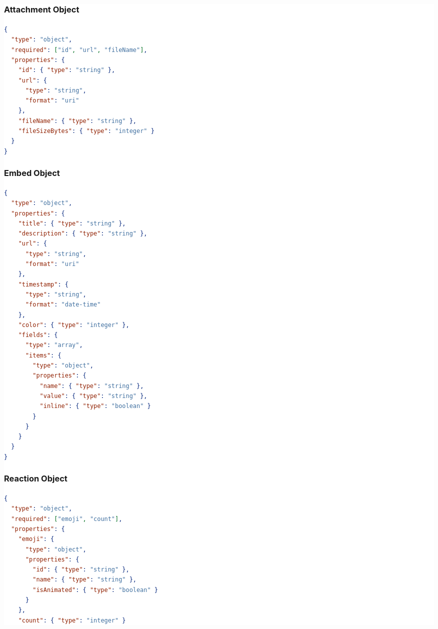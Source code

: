 ### Attachment Object
```json
{
  "type": "object",
  "required": ["id", "url", "fileName"],
  "properties": {
    "id": { "type": "string" },
    "url": { 
      "type": "string",
      "format": "uri"
    },
    "fileName": { "type": "string" },
    "fileSizeBytes": { "type": "integer" }
  }
}
```

### Embed Object
```json
{
  "type": "object",
  "properties": {
    "title": { "type": "string" },
    "description": { "type": "string" },
    "url": { 
      "type": "string",
      "format": "uri"
    },
    "timestamp": { 
      "type": "string",
      "format": "date-time"
    },
    "color": { "type": "integer" },
    "fields": {
      "type": "array",
      "items": {
        "type": "object",
        "properties": {
          "name": { "type": "string" },
          "value": { "type": "string" },
          "inline": { "type": "boolean" }
        }
      }
    }
  }
}
```

### Reaction Object
```json
{
  "type": "object",
  "required": ["emoji", "count"],
  "properties": {
    "emoji": {
      "type": "object",
      "properties": {
        "id": { "type": "string" },
        "name": { "type": "string" },
        "isAnimated": { "type": "boolean" }
      }
    },
    "count": { "type": "integer" }
```